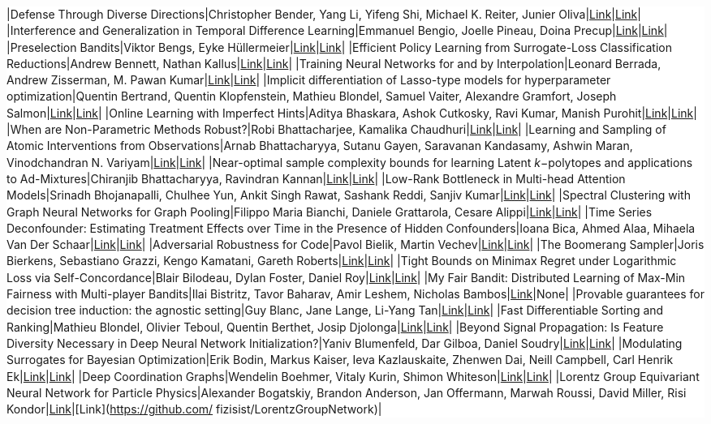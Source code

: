|Defense Through Diverse Directions|Christopher Bender, Yang Li, Yifeng Shi, Michael K. Reiter, Junier Oliva|[Link](http://proceedings.mlr.press/v119/bender20a/bender20a.pdf)|[Link](https://github.com/lupalab/diverse_defense)|
|Interference and Generalization in Temporal Difference Learning|Emmanuel Bengio, Joelle Pineau, Doina Precup|[Link](http://proceedings.mlr.press/v119/bengio20a/bengio20a.pdf)|[Link](https://github.com/bengioe/interference_and_generalization_in_td)|
|Preselection Bandits|Viktor Bengs, Eyke Hüllermeier|[Link](http://proceedings.mlr.press/v119/bengs20a/bengs20a.pdf)|[Link](http://proceedings.mlr.press/v119/bengs20a/bengs20a-supp.pdf)|
|Efficient Policy Learning from Surrogate-Loss Classification Reductions|Andrew Bennett, Nathan Kallus|[Link](http://proceedings.mlr.press/v119/bennett20a/bennett20a.pdf)|[Link](https://github.com/CausalML/ESPRM)|
|Training Neural Networks for and by Interpolation|Leonard Berrada, Andrew Zisserman, M. Pawan Kumar|[Link](http://proceedings.mlr.press/v119/berrada20a/berrada20a.pdf)|[Link](https://github.com/oval-group/ali-g)|
|Implicit differentiation of Lasso-type models for hyperparameter optimization|Quentin Bertrand, Quentin Klopfenstein, Mathieu Blondel, Samuel Vaiter, Alexandre Gramfort, Joseph Salmon|[Link](http://proceedings.mlr.press/v119/bertrand20a/bertrand20a.pdf)|[Link](https://github.com/QB3/sparse-ho)|
|Online Learning with Imperfect Hints|Aditya Bhaskara, Ashok Cutkosky, Ravi Kumar, Manish Purohit|[Link](http://proceedings.mlr.press/v119/bhaskara20a/bhaskara20a.pdf)|[Link](http://proceedings.mlr.press/v119/bhaskara20a/bhaskara20a-supp.pdf)|
|When are Non-Parametric Methods Robust?|Robi Bhattacharjee, Kamalika Chaudhuri|[Link](http://proceedings.mlr.press/v119/bhattacharjee20a/bhattacharjee20a.pdf)|[Link](http://proceedings.mlr.press/v119/bhattacharjee20a/bhattacharjee20a-supp.pdf)|
|Learning and Sampling of Atomic Interventions from Observations|Arnab Bhattacharyya, Sutanu Gayen, Saravanan Kandasamy, Ashwin Maran, Vinodchandran N. Variyam|[Link](http://proceedings.mlr.press/v119/bhattacharyya20a/bhattacharyya20a.pdf)|[Link](http://proceedings.mlr.press/v119/bhattacharyya20a/bhattacharyya20a-supp.pdf)|
|Near-optimal sample complexity bounds for learning Latent $k-$polytopes and applications to Ad-Mixtures|Chiranjib Bhattacharyya, Ravindran Kannan|[Link](http://proceedings.mlr.press/v119/bhattacharyya20b/bhattacharyya20b.pdf)|[Link](http://proceedings.mlr.press/v119/bhattacharyya20b/bhattacharyya20b-supp.pdf)|
|Low-Rank Bottleneck in Multi-head Attention Models|Srinadh Bhojanapalli, Chulhee Yun, Ankit Singh Rawat, Sashank Reddi, Sanjiv Kumar|[Link](http://proceedings.mlr.press/v119/bhojanapalli20a/bhojanapalli20a.pdf)|[Link](http://proceedings.mlr.press/v119/bhojanapalli20a/bhojanapalli20a-supp.pdf)|
|Spectral Clustering with Graph Neural Networks for Graph Pooling|Filippo Maria Bianchi, Daniele Grattarola, Cesare Alippi|[Link](http://proceedings.mlr.press/v119/bianchi20a/bianchi20a.pdf)|[Link](https://github.com/FilippoMB/Spectral-Clustering-with-Graph-Neural-Networks-for-Graph-Pooling)|
|Time Series Deconfounder: Estimating Treatment Effects over Time in the Presence of Hidden Confounders|Ioana Bica, Ahmed Alaa, Mihaela Van Der Schaar|[Link](http://proceedings.mlr.press/v119/bica20a/bica20a.pdf)|[Link](https://github.com/ioanabica/Time-Series-Deconfounder)|
|Adversarial Robustness for Code|Pavol Bielik, Martin Vechev|[Link](http://proceedings.mlr.press/v119/bielik20a/bielik20a.pdf)|[Link](https://github.com/eth-sri/robust-code)|
|The Boomerang Sampler|Joris Bierkens, Sebastiano Grazzi, Kengo Kamatani, Gareth Roberts|[Link](http://proceedings.mlr.press/v119/bierkens20a/bierkens20a.pdf)|[Link](https://github.com/jbierkens/ICML-boomerang)|
|Tight Bounds on Minimax Regret under Logarithmic Loss via Self-Concordance|Blair Bilodeau, Dylan Foster, Daniel Roy|[Link](http://proceedings.mlr.press/v119/bilodeau20a/bilodeau20a.pdf)|[Link](http://proceedings.mlr.press/v119/bilodeau20a/bilodeau20a-supp.pdf)|
|My Fair Bandit: Distributed Learning of Max-Min Fairness with Multi-player Bandits|Ilai Bistritz, Tavor Baharav, Amir Leshem, Nicholas Bambos|[Link](http://proceedings.mlr.press/v119/bistritz20a/bistritz20a.pdf)|None|
|Provable guarantees for decision tree induction: the agnostic setting|Guy Blanc, Jane Lange, Li-Yang Tan|[Link](http://proceedings.mlr.press/v119/blanc20a/blanc20a.pdf)|[Link](http://proceedings.mlr.press/v119/blanc20a/blanc20a-supp.pdf)|
|Fast Differentiable Sorting and Ranking|Mathieu Blondel, Olivier Teboul, Quentin Berthet, Josip Djolonga|[Link](http://proceedings.mlr.press/v119/blondel20a/blondel20a.pdf)|[Link](https://github.com/google-research/fast-soft-sort)|
|Beyond Signal Propagation: Is Feature Diversity Necessary in Deep Neural Network Initialization?|Yaniv Blumenfeld, Dar Gilboa, Daniel Soudry|[Link](http://proceedings.mlr.press/v119/blumenfeld20a/blumenfeld20a.pdf)|[Link](https://github.com/yanivbl6/BeyondSigProp)|
|Modulating Surrogates for Bayesian Optimization|Erik Bodin, Markus Kaiser, Ieva Kazlauskaite, Zhenwen Dai, Neill Campbell, Carl Henrik Ek|[Link](http://proceedings.mlr.press/v119/bodin20a/bodin20a.pdf)|[Link](http://proceedings.mlr.press/v119/bodin20a/bodin20a-supp.pdf)|
|Deep Coordination Graphs|Wendelin Boehmer, Vitaly Kurin, Shimon Whiteson|[Link](http://proceedings.mlr.press/v119/boehmer20a/boehmer20a.pdf)|[Link](https://github.com/wendelinboehmer/dcg)|
|Lorentz Group Equivariant Neural Network for Particle Physics|Alexander Bogatskiy, Brandon Anderson, Jan Offermann, Marwah Roussi, David Miller, Risi Kondor|[Link](http://proceedings.mlr.press/v119/bogatskiy20a/bogatskiy20a.pdf)|[Link](https://github.com/ fizisist/LorentzGroupNetwork)|